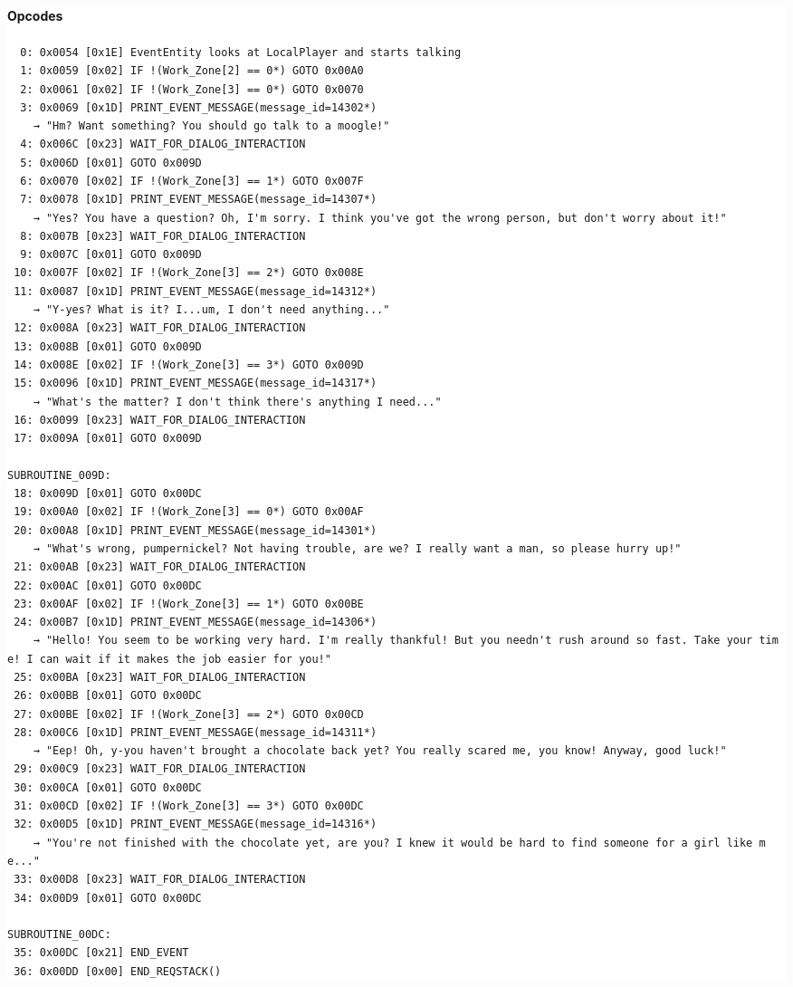 #### Opcodes

```
  0: 0x0054 [0x1E] EventEntity looks at LocalPlayer and starts talking
  1: 0x0059 [0x02] IF !(Work_Zone[2] == 0*) GOTO 0x00A0
  2: 0x0061 [0x02] IF !(Work_Zone[3] == 0*) GOTO 0x0070
  3: 0x0069 [0x1D] PRINT_EVENT_MESSAGE(message_id=14302*)
    → "Hm? Want something? You should go talk to a moogle!"
  4: 0x006C [0x23] WAIT_FOR_DIALOG_INTERACTION
  5: 0x006D [0x01] GOTO 0x009D
  6: 0x0070 [0x02] IF !(Work_Zone[3] == 1*) GOTO 0x007F
  7: 0x0078 [0x1D] PRINT_EVENT_MESSAGE(message_id=14307*)
    → "Yes? You have a question? Oh, I'm sorry. I think you've got the wrong person, but don't worry about it!"
  8: 0x007B [0x23] WAIT_FOR_DIALOG_INTERACTION
  9: 0x007C [0x01] GOTO 0x009D
 10: 0x007F [0x02] IF !(Work_Zone[3] == 2*) GOTO 0x008E
 11: 0x0087 [0x1D] PRINT_EVENT_MESSAGE(message_id=14312*)
    → "Y-yes? What is it? I...um, I don't need anything..."
 12: 0x008A [0x23] WAIT_FOR_DIALOG_INTERACTION
 13: 0x008B [0x01] GOTO 0x009D
 14: 0x008E [0x02] IF !(Work_Zone[3] == 3*) GOTO 0x009D
 15: 0x0096 [0x1D] PRINT_EVENT_MESSAGE(message_id=14317*)
    → "What's the matter? I don't think there's anything I need..."
 16: 0x0099 [0x23] WAIT_FOR_DIALOG_INTERACTION
 17: 0x009A [0x01] GOTO 0x009D

SUBROUTINE_009D:
 18: 0x009D [0x01] GOTO 0x00DC
 19: 0x00A0 [0x02] IF !(Work_Zone[3] == 0*) GOTO 0x00AF
 20: 0x00A8 [0x1D] PRINT_EVENT_MESSAGE(message_id=14301*)
    → "What's wrong, pumpernickel? Not having trouble, are we? I really want a man, so please hurry up!"
 21: 0x00AB [0x23] WAIT_FOR_DIALOG_INTERACTION
 22: 0x00AC [0x01] GOTO 0x00DC
 23: 0x00AF [0x02] IF !(Work_Zone[3] == 1*) GOTO 0x00BE
 24: 0x00B7 [0x1D] PRINT_EVENT_MESSAGE(message_id=14306*)
    → "Hello! You seem to be working very hard. I'm really thankful! But you needn't rush around so fast. Take your time! I can wait if it makes the job easier for you!"
 25: 0x00BA [0x23] WAIT_FOR_DIALOG_INTERACTION
 26: 0x00BB [0x01] GOTO 0x00DC
 27: 0x00BE [0x02] IF !(Work_Zone[3] == 2*) GOTO 0x00CD
 28: 0x00C6 [0x1D] PRINT_EVENT_MESSAGE(message_id=14311*)
    → "Eep! Oh, y-you haven't brought a chocolate back yet? You really scared me, you know! Anyway, good luck!"
 29: 0x00C9 [0x23] WAIT_FOR_DIALOG_INTERACTION
 30: 0x00CA [0x01] GOTO 0x00DC
 31: 0x00CD [0x02] IF !(Work_Zone[3] == 3*) GOTO 0x00DC
 32: 0x00D5 [0x1D] PRINT_EVENT_MESSAGE(message_id=14316*)
    → "You're not finished with the chocolate yet, are you? I knew it would be hard to find someone for a girl like me..."
 33: 0x00D8 [0x23] WAIT_FOR_DIALOG_INTERACTION
 34: 0x00D9 [0x01] GOTO 0x00DC

SUBROUTINE_00DC:
 35: 0x00DC [0x21] END_EVENT
 36: 0x00DD [0x00] END_REQSTACK()
```

